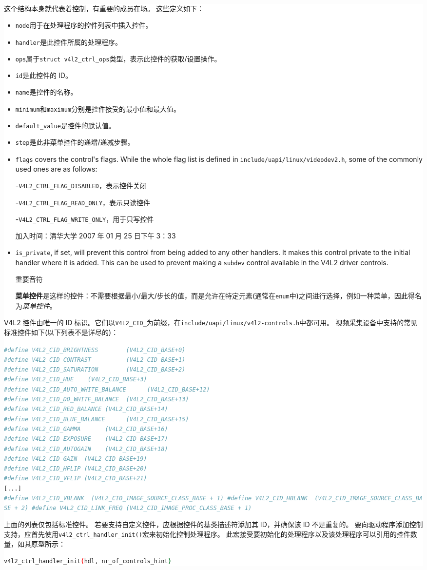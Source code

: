 这个结构本身就代表着控制，有重要的成员在场。 这些定义如下：

*   `node`用于在处理程序的控件列表中插入控件。
*   `handler`是此控件所属的处理程序。
*   `ops`属于`struct v4l2_ctrl_ops`类型，表示此控件的获取/设置操作。
*   `id`是此控件的 ID。
*   `name`是控件的名称。
*   `minimum`和`maximum`分别是控件接受的最小值和最大值。
*   `default_value`是控件的默认值。
*   `step`是此非菜单控件的递增/递减步骤。
*   `flags` covers the control's flags. While the whole flag list is defined in `include/uapi/linux/videodev2.h`, some of the commonly used ones are as follows:

    -`V4L2_CTRL_FLAG_DISABLED`，表示控件关闭

    -`V4L2_CTRL_FLAG_READ_ONLY`，表示只读控件

    -`V4L2_CTRL_FLAG_WRITE_ONLY`，用于只写控件

    加入时间：清华大学 2007 年 01 月 25 日下午 3：33

*   `is_private`, if set, will prevent this control from being added to any other handlers. It makes this control private to the initial handler where it is added. This can be used to prevent making a `subdev` control available in the V4L2 driver controls.

    重要音符

    **菜单控件**是这样的控件：不需要根据最小/最大/步长的值，而是允许在特定元素(通常在`enum`中)之间进行选择，例如一种菜单，因此得名为*菜单控件*。

V4L2 控件由唯一的 ID 标识。它们以`V4L2_CID_`为前缀，在`include/uapi/linux/v4l2-controls.h`中都可用。 视频采集设备中支持的常见标准控件如下(以下列表不是详尽的)：

```sh
#define V4L2_CID_BRIGHTNESS        (V4L2_CID_BASE+0)
#define V4L2_CID_CONTRAST          (V4L2_CID_BASE+1)
#define V4L2_CID_SATURATION        (V4L2_CID_BASE+2)
#define V4L2_CID_HUE	(V4L2_CID_BASE+3)
#define V4L2_CID_AUTO_WHITE_BALANCE      (V4L2_CID_BASE+12)
#define V4L2_CID_DO_WHITE_BALANCE  (V4L2_CID_BASE+13)
#define V4L2_CID_RED_BALANCE (V4L2_CID_BASE+14)
#define V4L2_CID_BLUE_BALANCE      (V4L2_CID_BASE+15)
#define V4L2_CID_GAMMA       (V4L2_CID_BASE+16)
#define V4L2_CID_EXPOSURE    (V4L2_CID_BASE+17)
#define V4L2_CID_AUTOGAIN    (V4L2_CID_BASE+18)
#define V4L2_CID_GAIN  (V4L2_CID_BASE+19)
#define V4L2_CID_HFLIP (V4L2_CID_BASE+20)
#define V4L2_CID_VFLIP (V4L2_CID_BASE+21)
[...]
#define V4L2_CID_VBLANK  (V4L2_CID_IMAGE_SOURCE_CLASS_BASE + 1) #define V4L2_CID_HBLANK  (V4L2_CID_IMAGE_SOURCE_CLASS_BASE + 2) #define V4L2_CID_LINK_FREQ (V4L2_CID_IMAGE_PROC_CLASS_BASE + 1)
```

上面的列表仅包括标准控件。 若要支持自定义控件，应根据控件的基类描述符添加其 ID，并确保该 ID 不是重复的。 要向驱动程序添加控制支持，应首先使用`v4l2_ctrl_handler_init()`宏来初始化控制处理程序。 此宏接受要初始化的处理程序以及该处理程序可以引用的控件数量，如其原型所示：

```sh
v4l2_ctrl_handler_init(hdl, nr_of_controls_hint)
```
